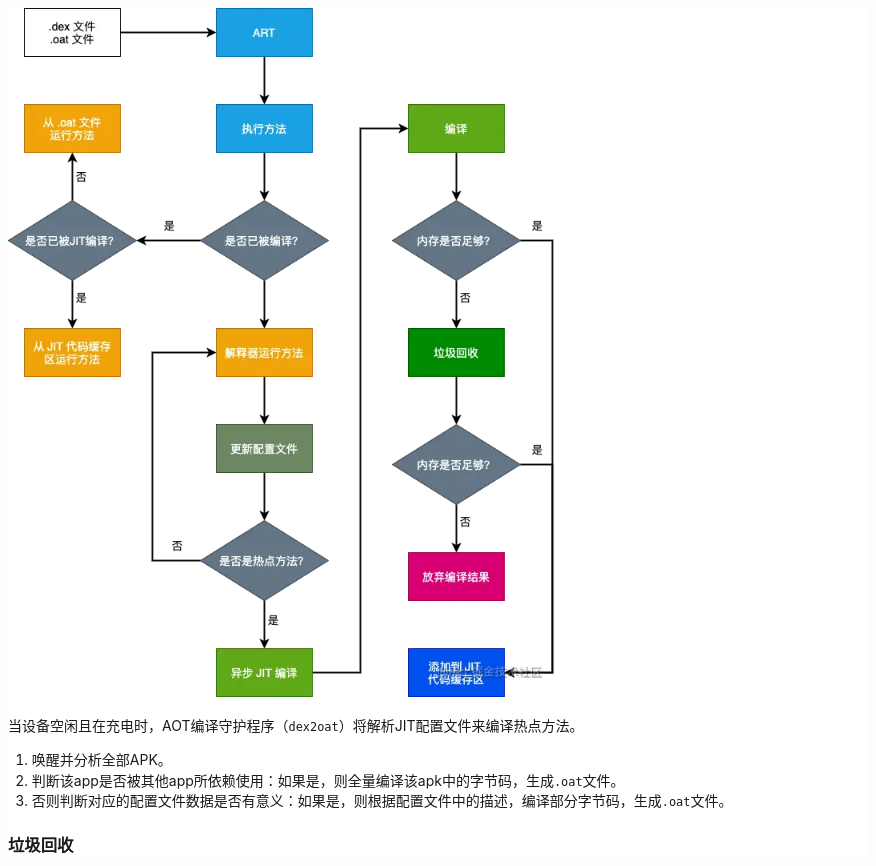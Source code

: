 <img src="./Java运行时数据区.assets/0eca8436baac467b874340284894d27ftplv-k3u1fbpfcp-zoom-in-crop-mark1512000.webp" alt="img" style="zoom: 80%;" />

当设备空闲且在充电时，AOT编译守护程序（`dex2oat`）将解析JIT配置文件来编译热点方法。

1. 唤醒并分析全部APK。
2. 判断该app是否被其他app所依赖使用：如果是，则全量编译该apk中的字节码，生成`.oat`文件。
3. 否则判断对应的配置文件数据是否有意义：如果是，则根据配置文件中的描述，编译部分字节码，生成`.oat`文件。

### 垃圾回收
